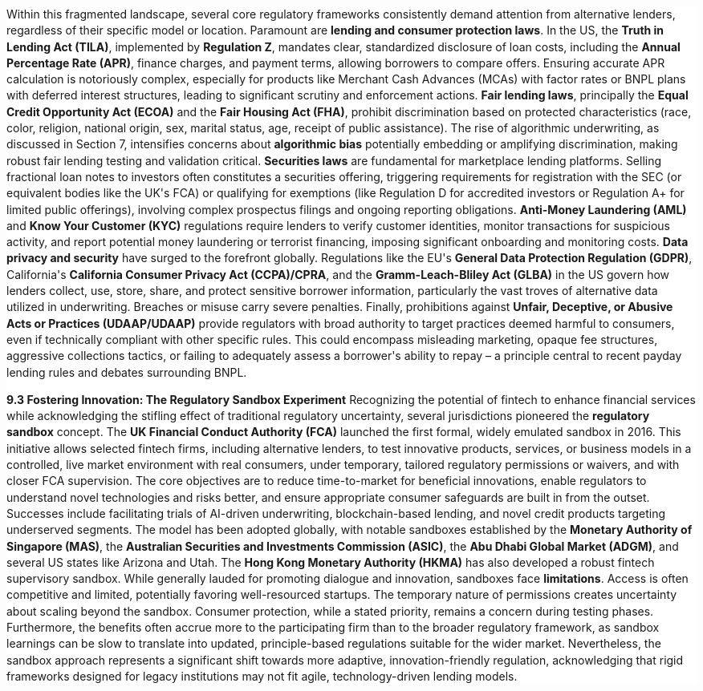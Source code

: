 Within this fragmented landscape, several core regulatory frameworks consistently demand attention from alternative lenders, regardless of their specific model or location. Paramount are **lending and consumer protection laws**. In the US, the **Truth in Lending Act (TILA)**, implemented by **Regulation Z**, mandates clear, standardized disclosure of loan costs, including the **Annual Percentage Rate (APR)**, finance charges, and payment terms, allowing borrowers to compare offers. Ensuring accurate APR calculation is notoriously complex, especially for products like Merchant Cash Advances (MCAs) with factor rates or BNPL plans with deferred interest structures, leading to significant scrutiny and enforcement actions. **Fair lending laws**, principally the **Equal Credit Opportunity Act (ECOA)** and the **Fair Housing Act (FHA)**, prohibit discrimination based on protected characteristics (race, color, religion, national origin, sex, marital status, age, receipt of public assistance). The rise of algorithmic underwriting, as discussed in Section 7, intensifies concerns about **algorithmic bias** potentially embedding or amplifying discrimination, making robust fair lending testing and validation critical. **Securities laws** are fundamental for marketplace lending platforms. Selling fractional loan notes to investors often constitutes a securities offering, triggering requirements for registration with the SEC (or equivalent bodies like the UK's FCA) or qualifying for exemptions (like Regulation D for accredited investors or Regulation A+ for limited public offerings), involving complex prospectus filings and ongoing reporting obligations. **Anti-Money Laundering (AML)** and **Know Your Customer (KYC)** regulations require lenders to verify customer identities, monitor transactions for suspicious activity, and report potential money laundering or terrorist financing, imposing significant onboarding and monitoring costs. **Data privacy and security** have surged to the forefront globally. Regulations like the EU's **General Data Protection Regulation (GDPR)**, California's **California Consumer Privacy Act (CCPA)/CPRA**, and the **Gramm-Leach-Bliley Act (GLBA)** in the US govern how lenders collect, use, store, share, and protect sensitive borrower information, particularly the vast troves of alternative data utilized in underwriting. Breaches or misuse carry severe penalties. Finally, prohibitions against **Unfair, Deceptive, or Abusive Acts or Practices (UDAAP/UDAAP)** provide regulators with broad authority to target practices deemed harmful to consumers, even if technically compliant with other specific rules. This could encompass misleading marketing, opaque fee structures, aggressive collections tactics, or failing to adequately assess a borrower's ability to repay – a principle central to recent payday lending rules and debates surrounding BNPL.

**9.3 Fostering Innovation: The Regulatory Sandbox Experiment**
Recognizing the potential of fintech to enhance financial services while acknowledging the stifling effect of traditional regulatory uncertainty, several jurisdictions pioneered the **regulatory sandbox** concept. The **UK Financial Conduct Authority (FCA)** launched the first formal, widely emulated sandbox in 2016. This initiative allows selected fintech firms, including alternative lenders, to test innovative products, services, or business models in a controlled, live market environment with real consumers, under temporary, tailored regulatory permissions or waivers, and with closer FCA supervision. The core objectives are to reduce time-to-market for beneficial innovations, enable regulators to understand novel technologies and risks better, and ensure appropriate consumer safeguards are built in from the outset. Successes include facilitating trials of AI-driven underwriting, blockchain-based lending, and novel credit products targeting underserved segments. The model has been adopted globally, with notable sandboxes established by the **Monetary Authority of Singapore (MAS)**, the **Australian Securities and Investments Commission (ASIC)**, the **Abu Dhabi Global Market (ADGM)**, and several US states like Arizona and Utah. The **Hong Kong Monetary Authority (HKMA)** has also developed a robust fintech supervisory sandbox. While generally lauded for promoting dialogue and innovation, sandboxes face **limitations**. Access is often competitive and limited, potentially favoring well-resourced startups. The temporary nature of permissions creates uncertainty about scaling beyond the sandbox. Consumer protection, while a stated priority, remains a concern during testing phases. Furthermore, the benefits often accrue more to the participating firm than to the broader regulatory framework, as sandbox learnings can be slow to translate into updated, principle-based regulations suitable for the wider market. Nevertheless, the sandbox approach represents a significant shift towards more adaptive, innovation-friendly regulation, acknowledging that rigid frameworks designed for legacy institutions may not fit agile, technology-driven lending models.
